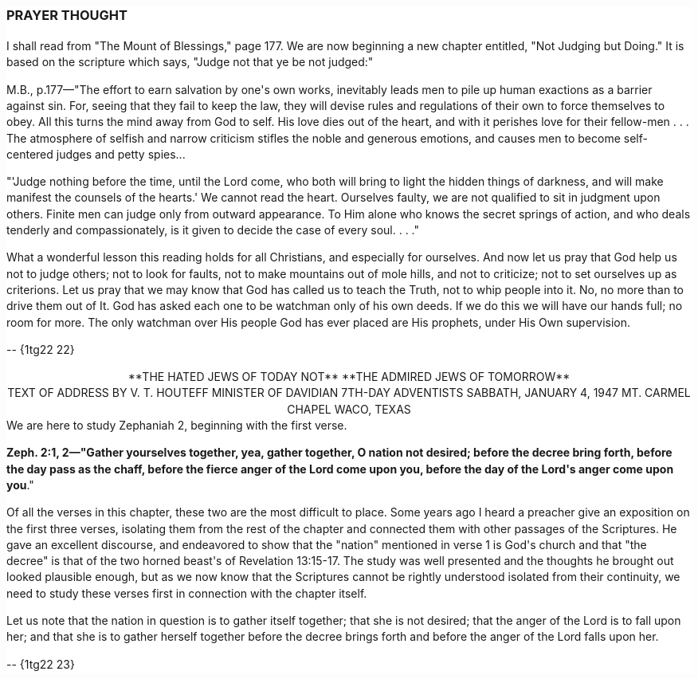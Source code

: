 ### PRAYER THOUGHT

 I shall read from "The Mount of Blessings," page 177. We are now beginning a new chapter entitled, "Not Judging but Doing." It is based on the scripture which says, "Judge not that ye be not judged:"   
  
 M.B., p.177—"The effort to earn salvation by one's own works, inevitably leads men to pile up human exactions as a barrier against sin. For, seeing that they fail to keep the law, they will devise rules and regulations of their own to force themselves to obey. All this turns the mind away from God to self. His love dies out of the heart, and with it perishes love for their fellow-men . . . The atmosphere of selfish and narrow criticism stifles the noble and generous emotions, and causes men to become self-centered judges and petty spies...

 "'Judge nothing before the time, until the Lord come, who both will bring to light the hidden things of darkness, and will make manifest the counsels of the hearts.' We cannot read the heart. Ourselves faulty, we are not qualified to sit in judgment upon others. Finite men can judge only from outward appearance. To Him alone who knows the secret springs of action, and who deals tenderly and compassionately, is it given to decide the case of every soul. . . ."  
  
 What a wonderful lesson this reading holds for all Christians, and especially for ourselves. And now let us pray that God help us not to judge others; not to look for faults, not to make mountains out of mole hills, and not to criticize; not to set ourselves up as criterions. Let us pray that we may know that God has called us to teach the Truth, not to whip people into it. No, no more than to drive them out of It. God has asked each one to be watchman only of his own deeds. If we do this we will have our hands full; no room for more. The only watchman over His people God has ever placed are His prophets, under His Own supervision.

 -- {1tg22 22}   
  
  <div style="text-align: center;">**THE HATED JEWS OF TODAY NOT**  
**THE ADMIRED JEWS OF TOMORROW**</div><div style="text-align: center;"> </div><div style="text-align: center;">TEXT OF ADDRESS BY V. T. HOUTEFF  
MINISTER OF DAVIDIAN 7TH-DAY ADVENTISTS  
SABBATH, JANUARY 4, 1947  
MT. CARMEL CHAPEL  
WACO, TEXAS</div> We are here to study Zephaniah 2, beginning with the first verse.

 **Zeph. 2:1, 2—"Gather yourselves together, yea, gather together, O nation not desired; before the decree bring forth, before the day pass as the chaff, before the fierce anger of the Lord come upon you, before the day of the Lord's anger come upon you**."   
  
 Of all the verses in this chapter, these two are the most difficult to place. Some years ago I heard a preacher give an exposition on the first three verses, isolating them from the rest of the chapter and connected them with other passages of the Scriptures. He gave an excellent discourse, and endeavored to show that the "nation" mentioned in verse 1 is God's church and that "the decree" is that of the two horned beast's of Revelation 13:15-17. The study was well presented and the thoughts he brought out looked plausible enough, but as we now know that the Scriptures cannot be rightly understood isolated from their continuity, we need to study these verses first in connection with the chapter itself.

 Let us note that the nation in question is to gather itself together; that she is not desired; that the anger of the Lord is to fall upon her; and that she is to gather herself together before the decree brings forth and before the anger of the Lord falls upon her.

 -- {1tg22 23}   
  